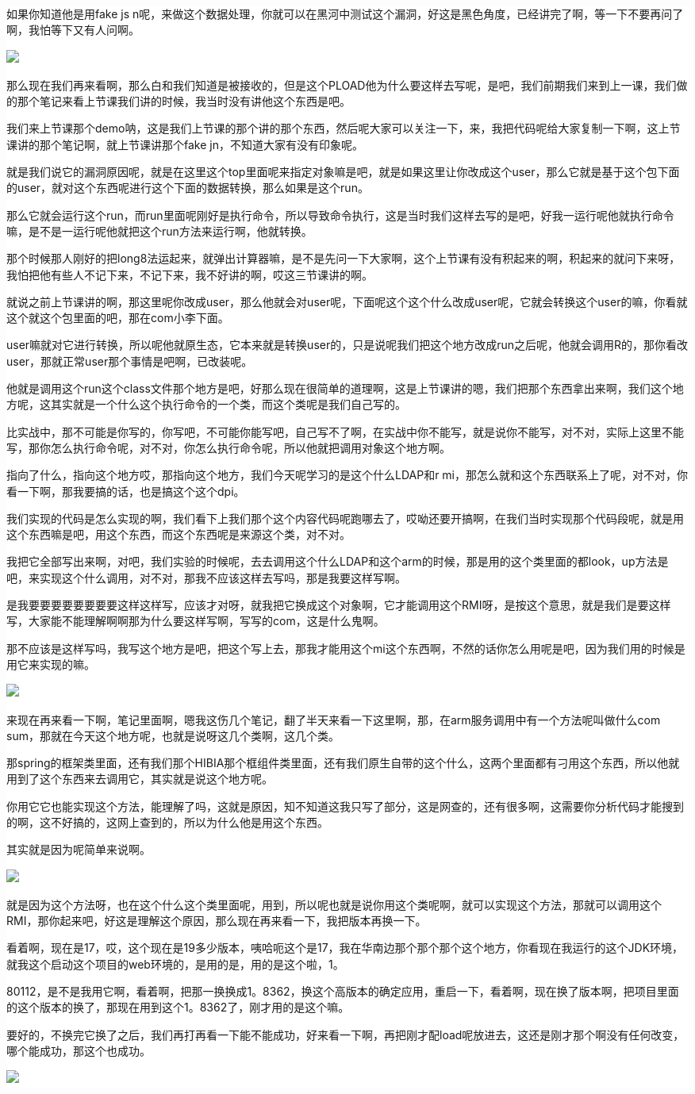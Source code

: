 如果你知道他是用fake js n呢，来做这个数据处理，你就可以在黑河中测试这个漏洞，好这是黑色角度，已经讲完了啊，等一下不要再问了啊，我怕等下又有人问啊。



![](img/9b28d368abfb9a24f122907b3553fbc7_353.png)

那么现在我们再来看啊，那么白和我们知道是被接收的，但是这个PLOAD他为什么要这样去写呢，是吧，我们前期我们来到上一课，我们做的那个笔记来看上节课我们讲的时候，我当时没有讲他这个东西是吧。

我们来上节课那个demo呐，这是我们上节课的那个讲的那个东西，然后呢大家可以关注一下，来，我把代码呢给大家复制一下啊，这上节课讲的那个笔记啊，就上节课讲那个fake jn，不知道大家有没有印象呢。

就是我们说它的漏洞原因呢，就是在这里这个top里面呢来指定对象嘛是吧，就是如果这里让你改成这个user，那么它就是基于这个包下面的user，就对这个东西呢进行这个下面的数据转换，那么如果是这个run。

那么它就会运行这个run，而run里面呢刚好是执行命令，所以导致命令执行，这是当时我们这样去写的是吧，好我一运行呢他就执行命令嘛，是不是一运行呢他就把这个run方法来运行啊，他就转换。

那个时候那人刚好的把long8法运起来，就弹出计算器嘛，是不是先问一下大家啊，这个上节课有没有积起来的啊，积起来的就问下来呀，我怕把他有些人不记下来，不记下来，我不好讲的啊，哎这三节课讲的啊。

就说之前上节课讲的啊，那这里呢你改成user，那么他就会对user呢，下面呢这个这个什么改成user呢，它就会转换这个user的嘛，你看就这个就这个包里面的吧，那在com小李下面。

user嘛就对它进行转换，所以呢他就原生态，它本来就是转换user的，只是说呢我们把这个地方改成run之后呢，他就会调用R的，那你看改user，那就正常user那个事情是吧啊，已改装呢。

他就是调用这个run这个class文件那个地方是吧，好那么现在很简单的道理啊，这是上节课讲的嗯，我们把那个东西拿出来啊，我们这个地方呢，这其实就是一个什么这个执行命令的一个类，而这个类呢是我们自己写的。

比实战中，那不可能是你写的，你写吧，不可能你能写吧，自己写不了啊，在实战中你不能写，就是说你不能写，对不对，实际上这里不能写，那你怎么执行命令呢，对不对，你怎么执行命令呢，所以他就把调用对象这个地方啊。

指向了什么，指向这个地方哎，那指向这个地方，我们今天呢学习的是这个什么LDAP和r mi，那怎么就和这个东西联系上了呢，对不对，你看一下啊，那我要搞的话，也是搞这个这个dpi。

我们实现的代码是怎么实现的啊，我们看下上我们那个这个内容代码呢跑哪去了，哎呦还要开搞啊，在我们当时实现那个代码段呢，就是用这个东西嘛是吧，用这个东西，而这个东西呢是来源这个类，对不对。

我把它全部写出来啊，对吧，我们实验的时候呢，去去调用这个什么LDAP和这个arm的时候，那是用的这个类里面的都look，up方法是吧，来实现这个什么调用，对不对，那我不应该这样去写吗，那是我要这样写啊。

是我要要要要要要要要这样这样写，应该才对呀，就我把它换成这个对象啊，它才能调用这个RMI呀，是按这个意思，就是我们是要这样写，大家能不能理解啊啊那为什么要这样写啊，写写的com，这是什么鬼啊。

那不应该是这样写吗，我写这个地方是吧，把这个写上去，那我才能用这个mi这个东西啊，不然的话你怎么用呢是吧，因为我们用的时候是用它来实现的嘛。



![](img/9b28d368abfb9a24f122907b3553fbc7_355.png)

来现在再来看一下啊，笔记里面啊，嗯我这伤几个笔记，翻了半天来看一下这里啊，那，在arm服务调用中有一个方法呢叫做什么com sum，那就在今天这个地方呢，也就是说呀这几个类啊，这几个类。

那spring的框架类里面，还有我们那个HIBIA那个框组件类里面，还有我们原生自带的这个什么，这两个里面都有刁用这个东西，所以他就用到了这个东西来去调用它，其实就是说这个地方呢。

你用它它也能实现这个方法，能理解了吗，这就是原因，知不知道这我只写了部分，这是网查的，还有很多啊，这需要你分析代码才能搜到的啊，这不好搞的，这网上查到的，所以为什么他是用这个东西。

其实就是因为呢简单来说啊。

![](img/9b28d368abfb9a24f122907b3553fbc7_357.png)

就是因为这个方法呀，也在这个什么这个类里面呢，用到，所以呢也就是说你用这个类呢啊，就可以实现这个方法，那就可以调用这个RMI，那你起来吧，好这是理解这个原因，那么现在再来看一下，我把版本再换一下。

看着啊，现在是17，哎，这个现在是19多少版本，咦哈呃这个是17，我在华南边那个那个那个这个地方，你看现在我运行的这个JDK环境，就我这个启动这个项目的web环境的，是用的是，用的是这个啦，1。

80112，是不是我用它啊，看着啊，把那一换换成1。8362，换这个高版本的确定应用，重启一下，看着啊，现在换了版本啊，把项目里面的这个版本的换了，那现在用到这个1。8362了，刚才用的是这个嘛。

要好的，不换完它换了之后，我们再打再看一下能不能成功，好来看一下啊，再把刚才配load呢放进去，这还是刚才那个啊没有任何改变，哪个能成功，那这个也成功。



![](img/9b28d368abfb9a24f122907b3553fbc7_359.png)
